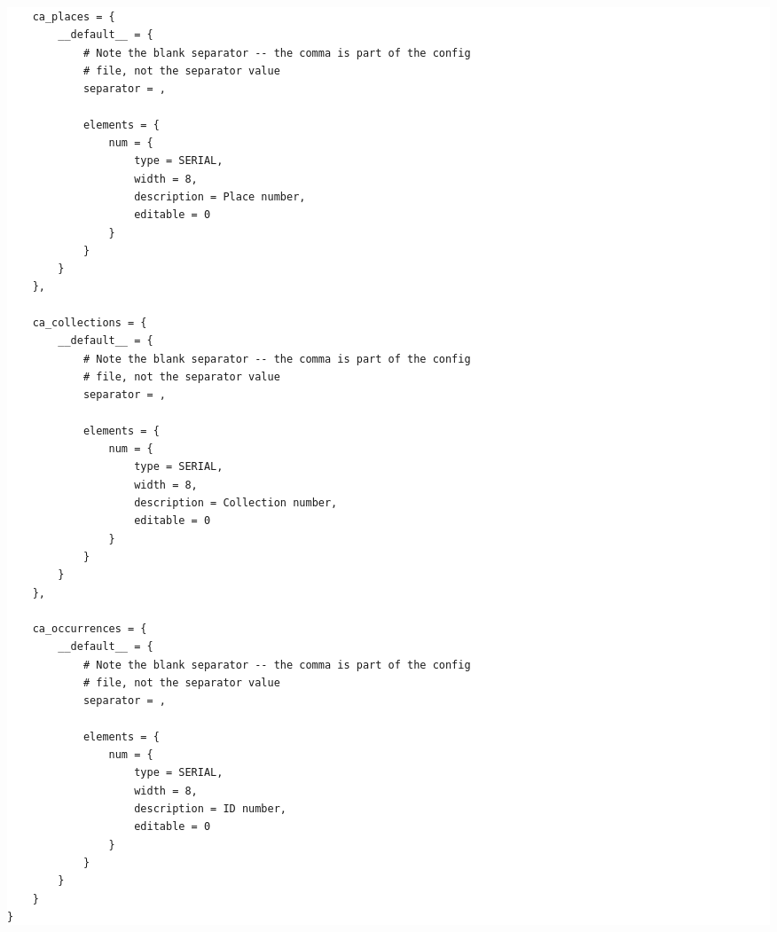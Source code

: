 ``` none
    ca_places = {
        __default__ = {
            # Note the blank separator -- the comma is part of the config
            # file, not the separator value
            separator = ,

            elements = {
                num = {
                    type = SERIAL,
                    width = 8,
                    description = Place number,
                    editable = 0
                }
            }
        }
    },

    ca_collections = {
        __default__ = {
            # Note the blank separator -- the comma is part of the config
            # file, not the separator value
            separator = ,

            elements = {
                num = {
                    type = SERIAL,
                    width = 8,
                    description = Collection number,
                    editable = 0
                }
            }
        }
    },

    ca_occurrences = {
        __default__ = {
            # Note the blank separator -- the comma is part of the config
            # file, not the separator value
            separator = ,

            elements = {
                num = {
                    type = SERIAL,
                    width = 8,
                    description = ID number,
                    editable = 0
                }
            }
        }
    }
}
```
